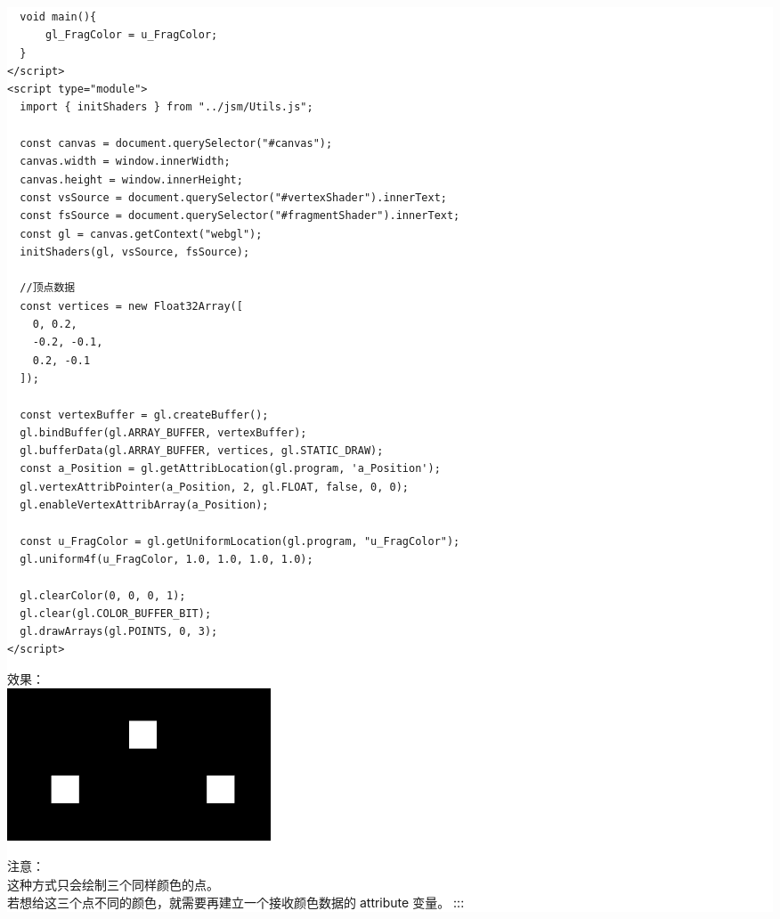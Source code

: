 ```html{42}
  void main(){
      gl_FragColor = u_FragColor;
  }
</script>
<script type="module">
  import { initShaders } from "../jsm/Utils.js";

  const canvas = document.querySelector("#canvas");
  canvas.width = window.innerWidth;
  canvas.height = window.innerHeight;
  const vsSource = document.querySelector("#vertexShader").innerText;
  const fsSource = document.querySelector("#fragmentShader").innerText;
  const gl = canvas.getContext("webgl");
  initShaders(gl, vsSource, fsSource);

  //顶点数据
  const vertices = new Float32Array([
    0, 0.2,
    -0.2, -0.1,
    0.2, -0.1
  ]);

  const vertexBuffer = gl.createBuffer();
  gl.bindBuffer(gl.ARRAY_BUFFER, vertexBuffer);
  gl.bufferData(gl.ARRAY_BUFFER, vertices, gl.STATIC_DRAW);
  const a_Position = gl.getAttribLocation(gl.program, 'a_Position');
  gl.vertexAttribPointer(a_Position, 2, gl.FLOAT, false, 0, 0);
  gl.enableVertexAttribArray(a_Position);

  const u_FragColor = gl.getUniformLocation(gl.program, "u_FragColor");
  gl.uniform4f(u_FragColor, 1.0, 1.0, 1.0, 1.0);

  gl.clearColor(0, 0, 0, 1);
  gl.clear(gl.COLOR_BUFFER_BIT);
  gl.drawArrays(gl.POINTS, 0, 3);
</script>
```
效果：  
![](/webgl-share/62.png)

注意：  
这种方式只会绘制三个同样颜色的点。  
若想给这三个点不同的颜色，就需要再建立一个接收颜色数据的 attribute 变量。
:::
